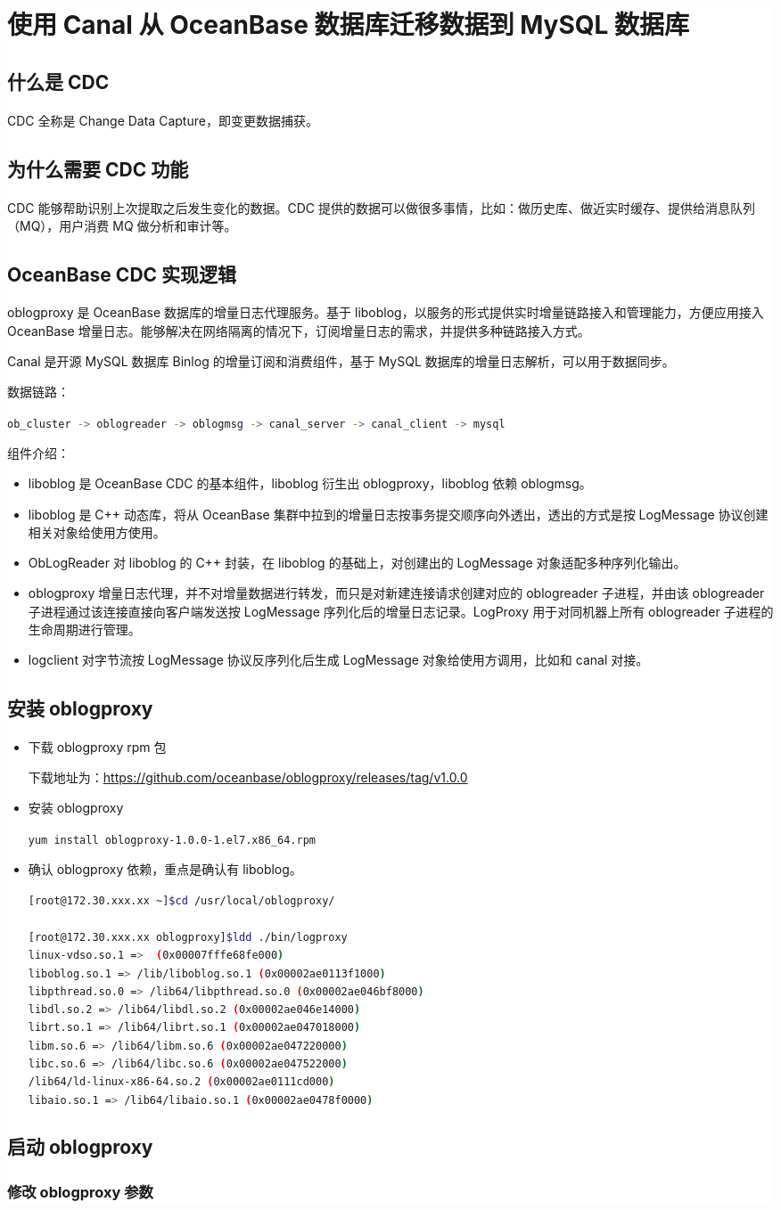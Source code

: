 # 使用 Canal 从 OceanBase 数据库迁移数据到 MySQL 数据库

## 什么是 CDC

CDC 全称是 Change Data Capture，即变更数据捕获。

## 为什么需要 CDC 功能

CDC 能够帮助识别上次提取之后发生变化的数据。CDC 提供的数据可以做很多事情，比如：做历史库、做近实时缓存、提供给消息队列（MQ），用户消费 MQ 做分析和审计等。

## OceanBase CDC 实现逻辑

oblogproxy 是 OceanBase 数据库的增量日志代理服务。基于 liboblog，以服务的形式提供实时增量链路接入和管理能力，方便应用接入 OceanBase 增量日志。能够解决在网络隔离的情况下，订阅增量日志的需求，并提供多种链路接入方式。

Canal 是开源 MySQL 数据库 Binlog 的增量订阅和消费组件，基于 MySQL 数据库的增量日志解析，可以用于数据同步。

数据链路：

```bash
ob_cluster -> oblogreader -> oblogmsg -> canal_server -> canal_client -> mysql
```

组件介绍：

* liboblog 是 OceanBase CDC 的基本组件，liboblog 衍生出 oblogproxy，liboblog 依赖 oblogmsg。

* liboblog 是 C++ 动态库，将从 OceanBase 集群中拉到的增量日志按事务提交顺序向外透出，透出的方式是按 LogMessage 协议创建相关对象给使用方使用。

* ObLogReader 对 liboblog 的 C++ 封装，在 liboblog 的基础上，对创建出的 LogMessage 对象适配多种序列化输出。

* oblogproxy 增量日志代理，并不对增量数据进行转发，而只是对新建连接请求创建对应的 oblogreader 子进程，并由该 oblogreader 子进程通过该连接直接向客户端发送按 LogMessage 序列化后的增量日志记录。LogProxy 用于对同机器上所有 oblogreader 子进程的生命周期进行管理。

* logclient 对字节流按 LogMessage 协议反序列化后生成 LogMessage 对象给使用方调用，比如和 canal 对接。

## 安装 oblogproxy

* 下载 oblogproxy rpm 包

  下载地址为：<https://github.com/oceanbase/oblogproxy/releases/tag/v1.0.0>

* 安装 oblogproxy

  ```bash
  yum install oblogproxy-1.0.0-1.el7.x86_64.rpm
  ```

* 确认 oblogproxy 依赖，重点是确认有 liboblog。

    ```bash
    [root@172.30.xxx.xx ~]$cd /usr/local/oblogproxy/

    [root@172.30.xxx.xx oblogproxy]$ldd ./bin/logproxy
    linux-vdso.so.1 =>  (0x00007fffe68fe000)
    liboblog.so.1 => /lib/liboblog.so.1 (0x00002ae0113f1000)
    libpthread.so.0 => /lib64/libpthread.so.0 (0x00002ae046bf8000)
    libdl.so.2 => /lib64/libdl.so.2 (0x00002ae046e14000)
    librt.so.1 => /lib64/librt.so.1 (0x00002ae047018000)
    libm.so.6 => /lib64/libm.so.6 (0x00002ae047220000)
    libc.so.6 => /lib64/libc.so.6 (0x00002ae047522000)
    /lib64/ld-linux-x86-64.so.2 (0x00002ae0111cd000)
    libaio.so.1 => /lib64/libaio.so.1 (0x00002ae0478f0000)
  ```

## 启动 oblogproxy

### 修改 oblogproxy 参数

  ```
